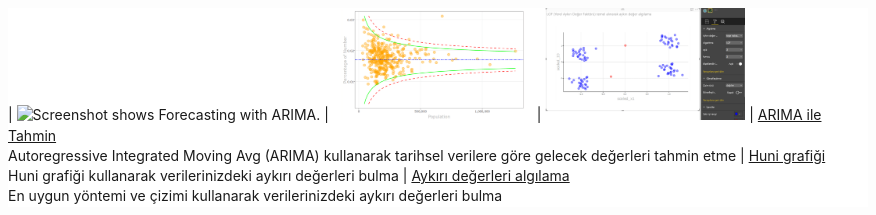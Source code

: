 | <img src="media/samples/forecasting-with-ARIMA.png" alt="Screenshot shows Forecasting with ARIMA." width="200"> | <img src="media/samples/funnel-plot.png" alt="Screenshot shows Funnel plot." width="200"> | <img src="media/samples/outliers-detection.png" alt="Screenshot shows Outliers detection." width="200"> 
| [ARIMA ile Tahmin](https://github.com/Microsoft/powerbi-visuals-forcastingarima/) </br>Autoregressive Integrated Moving Avg (ARIMA) kullanarak tarihsel verilere göre gelecek değerleri tahmin etme | [Huni grafiği](https://github.com/Microsoft/powerbi-visuals-funnel/) </br>Huni grafiği kullanarak verilerinizdeki aykırı değerleri bulma | [Aykırı değerleri algılama](https://github.com/Microsoft/powerbi-visuals-outliers-det/) </br>En uygun yöntemi ve çizimi kullanarak verilerinizdeki aykırı değerleri bulma